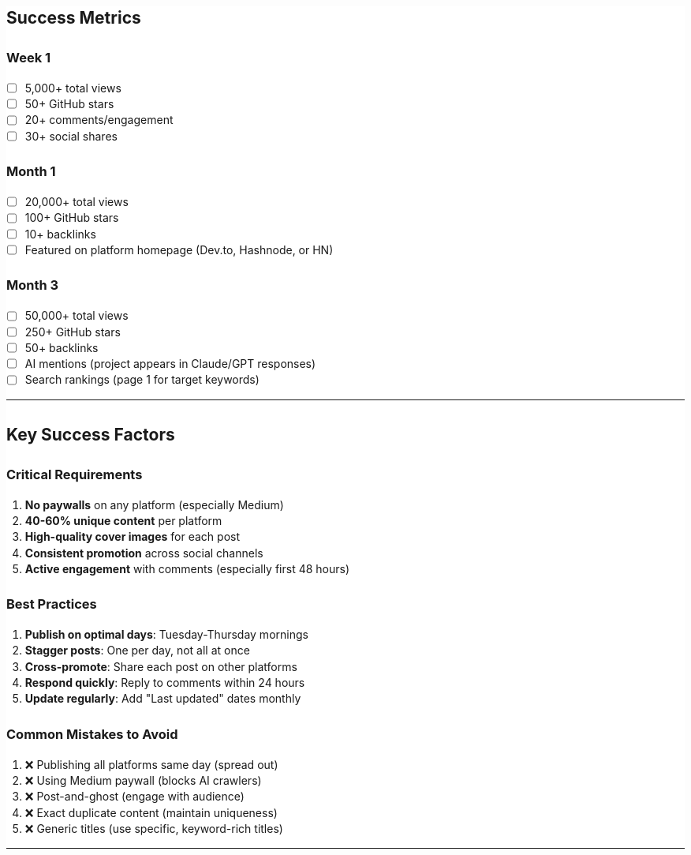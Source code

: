 
## Success Metrics

### Week 1
- [ ] 5,000+ total views
- [ ] 50+ GitHub stars
- [ ] 20+ comments/engagement
- [ ] 30+ social shares

### Month 1
- [ ] 20,000+ total views
- [ ] 100+ GitHub stars
- [ ] 10+ backlinks
- [ ] Featured on platform homepage (Dev.to, Hashnode, or HN)

### Month 3
- [ ] 50,000+ total views
- [ ] 250+ GitHub stars
- [ ] 50+ backlinks
- [ ] AI mentions (project appears in Claude/GPT responses)
- [ ] Search rankings (page 1 for target keywords)

---

## Key Success Factors

### Critical Requirements
1. **No paywalls** on any platform (especially Medium)
2. **40-60% unique content** per platform
3. **High-quality cover images** for each post
4. **Consistent promotion** across social channels
5. **Active engagement** with comments (especially first 48 hours)

### Best Practices
1. **Publish on optimal days**: Tuesday-Thursday mornings
2. **Stagger posts**: One per day, not all at once
3. **Cross-promote**: Share each post on other platforms
4. **Respond quickly**: Reply to comments within 24 hours
5. **Update regularly**: Add "Last updated" dates monthly

### Common Mistakes to Avoid
1. ❌ Publishing all platforms same day (spread out)
2. ❌ Using Medium paywall (blocks AI crawlers)
3. ❌ Post-and-ghost (engage with audience)
4. ❌ Exact duplicate content (maintain uniqueness)
5. ❌ Generic titles (use specific, keyword-rich titles)

---
